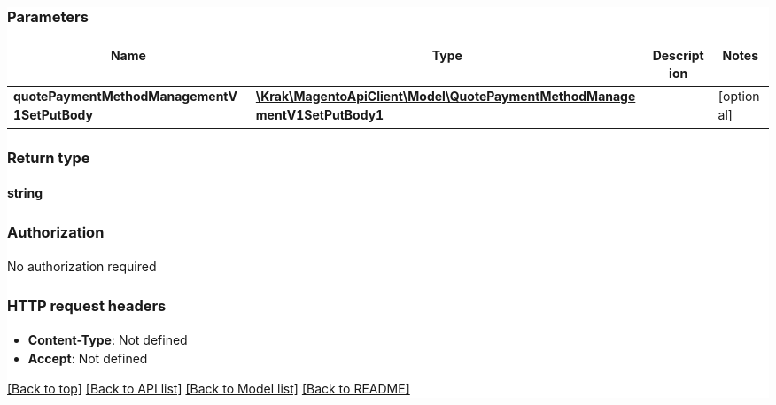 ### Parameters

Name | Type | Description  | Notes
------------- | ------------- | ------------- | -------------
 **quotePaymentMethodManagementV1SetPutBody** | [**\Krak\MagentoApiClient\Model\QuotePaymentMethodManagementV1SetPutBody1**](../Model/QuotePaymentMethodManagementV1SetPutBody1.md)|  | [optional]

### Return type

**string**

### Authorization

No authorization required

### HTTP request headers

 - **Content-Type**: Not defined
 - **Accept**: Not defined

[[Back to top]](#) [[Back to API list]](../../README.md#documentation-for-api-endpoints) [[Back to Model list]](../../README.md#documentation-for-models) [[Back to README]](../../README.md)

